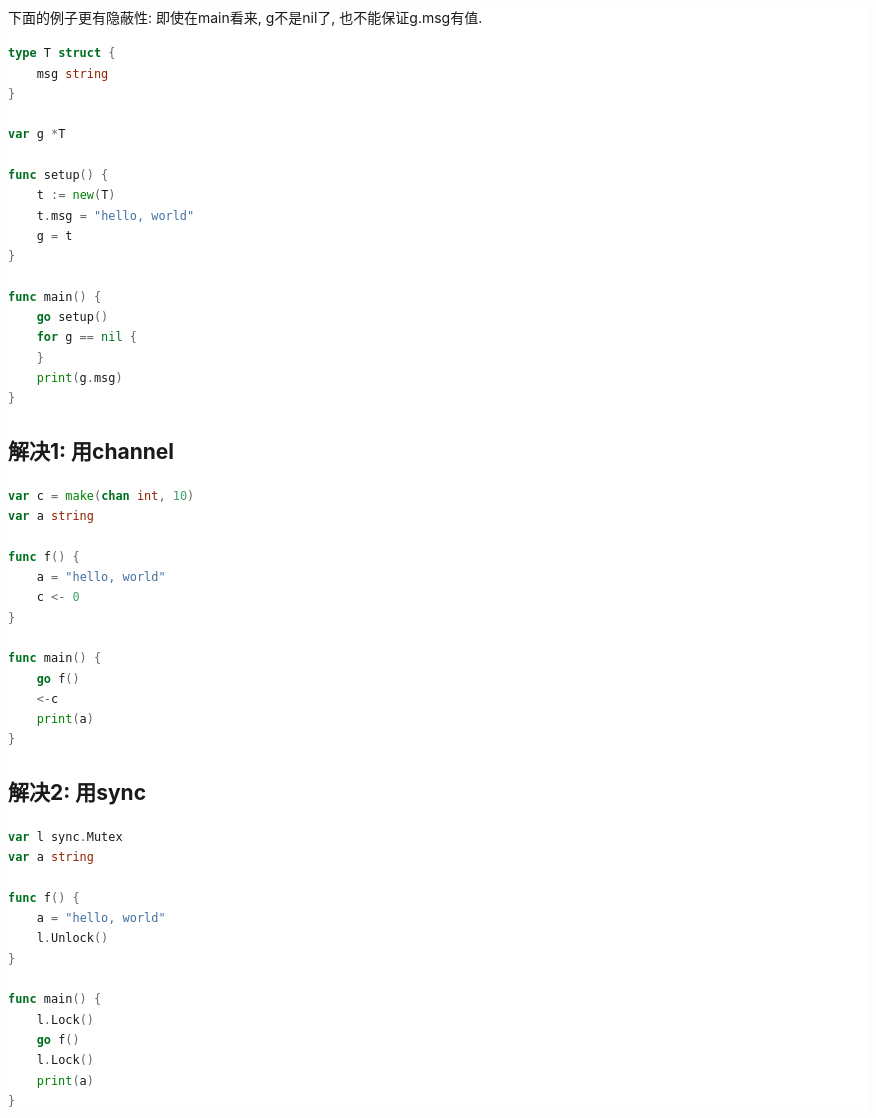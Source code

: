 ```go
```

下面的例子更有隐蔽性: 即使在main看来, g不是nil了, 也不能保证g.msg有值.
```go
type T struct {
    msg string
}

var g *T

func setup() {
    t := new(T)
    t.msg = "hello, world"
    g = t
}

func main() {
    go setup()
    for g == nil {
    }
    print(g.msg)
}
```

## 解决1: 用channel
```go
var c = make(chan int, 10)
var a string

func f() {
    a = "hello, world"
    c <- 0
}

func main() {
    go f()
    <-c
    print(a)
}
```

## 解决2: 用sync
```go
var l sync.Mutex
var a string

func f() {
    a = "hello, world"
    l.Unlock()
}

func main() {
    l.Lock()
    go f()
    l.Lock()
    print(a)
}
```
